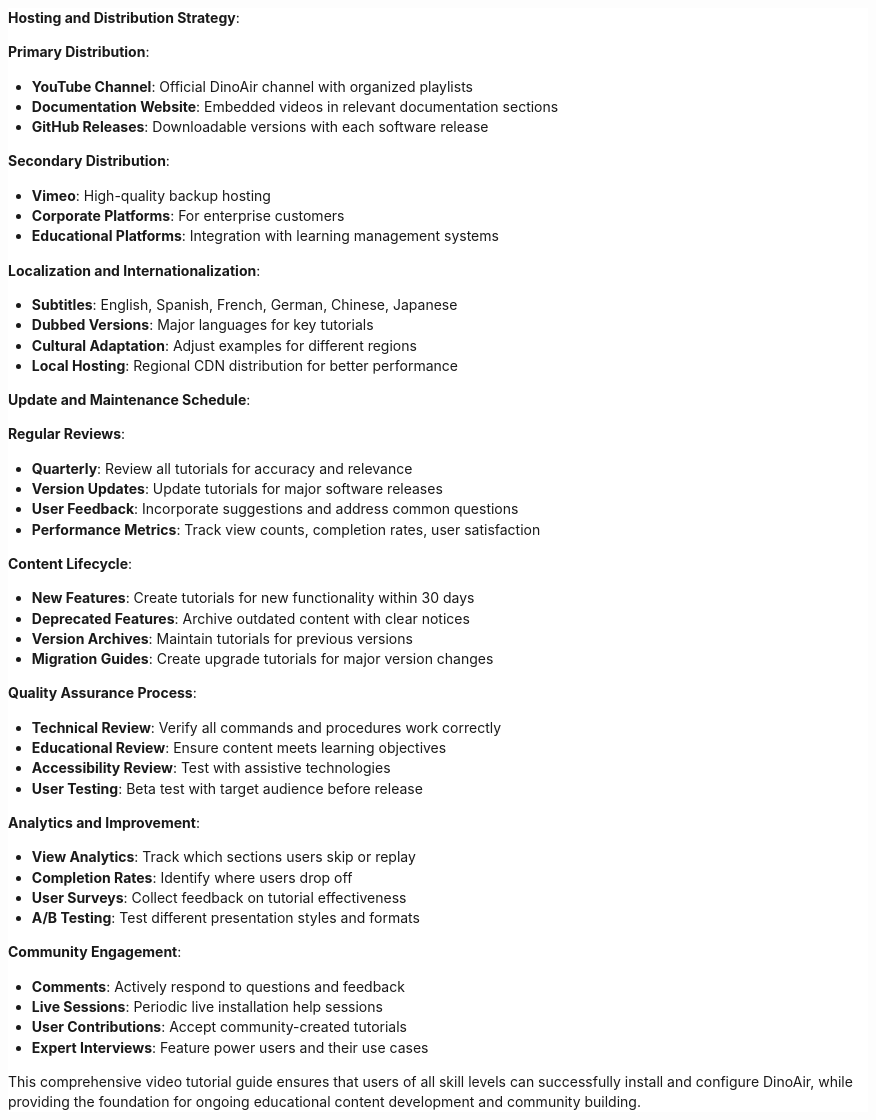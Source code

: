 **Hosting and Distribution Strategy**:

**Primary Distribution**:
- **YouTube Channel**: Official DinoAir channel with organized playlists
- **Documentation Website**: Embedded videos in relevant documentation sections
- **GitHub Releases**: Downloadable versions with each software release

**Secondary Distribution**:
- **Vimeo**: High-quality backup hosting
- **Corporate Platforms**: For enterprise customers
- **Educational Platforms**: Integration with learning management systems

**Localization and Internationalization**:
- **Subtitles**: English, Spanish, French, German, Chinese, Japanese
- **Dubbed Versions**: Major languages for key tutorials
- **Cultural Adaptation**: Adjust examples for different regions
- **Local Hosting**: Regional CDN distribution for better performance

**Update and Maintenance Schedule**:

**Regular Reviews**:
- **Quarterly**: Review all tutorials for accuracy and relevance
- **Version Updates**: Update tutorials for major software releases
- **User Feedback**: Incorporate suggestions and address common questions
- **Performance Metrics**: Track view counts, completion rates, user satisfaction

**Content Lifecycle**:
- **New Features**: Create tutorials for new functionality within 30 days
- **Deprecated Features**: Archive outdated content with clear notices
- **Version Archives**: Maintain tutorials for previous versions
- **Migration Guides**: Create upgrade tutorials for major version changes

**Quality Assurance Process**:
- **Technical Review**: Verify all commands and procedures work correctly
- **Educational Review**: Ensure content meets learning objectives
- **Accessibility Review**: Test with assistive technologies
- **User Testing**: Beta test with target audience before release

**Analytics and Improvement**:
- **View Analytics**: Track which sections users skip or replay
- **Completion Rates**: Identify where users drop off
- **User Surveys**: Collect feedback on tutorial effectiveness
- **A/B Testing**: Test different presentation styles and formats

**Community Engagement**:
- **Comments**: Actively respond to questions and feedback
- **Live Sessions**: Periodic live installation help sessions
- **User Contributions**: Accept community-created tutorials
- **Expert Interviews**: Feature power users and their use cases

This comprehensive video tutorial guide ensures that users of all skill levels can successfully install and configure DinoAir, while providing the foundation for ongoing educational content development and community building.
